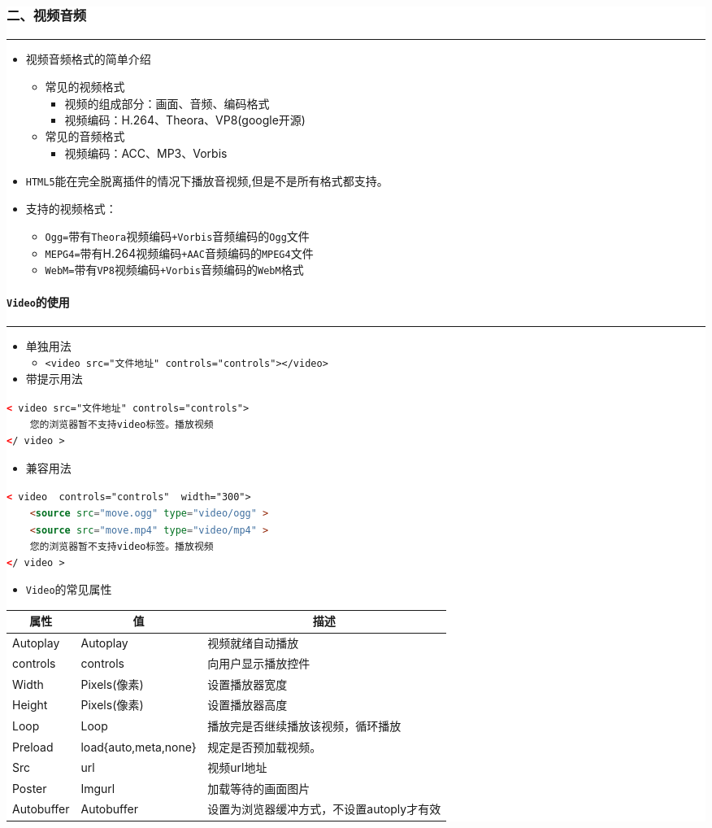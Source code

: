 	
### 二、视频音频
---

- 视频音频格式的简单介绍
  - 常见的视频格式
    - 视频的组成部分：画面、音频、编码格式
    - 视频编码：H.264、Theora、VP8(google开源)
  - 常见的音频格式
    - 视频编码：ACC、MP3、Vorbis


- `HTML5`能在完全脱离插件的情况下播放音视频,但是不是所有格式都支持。
- 支持的视频格式：
    - `Ogg=`带有`Theora`视频编码`+Vorbis`音频编码的`Ogg`文件
    - `MEPG4=`带有H.264视频编码`+AAC`音频编码的`MPEG4`文件
    - `WebM=`带有`VP8`视频编码`+Vorbis`音频编码的`WebM`格式

#### `Video`的使用
---

- 单独用法
  - `<video src="文件地址" controls="controls"></video>`
- 带提示用法

```html
< video src="文件地址" controls="controls">
	您的浏览器暂不支持video标签。播放视频
</ video >
```

- 兼容用法

```html
< video  controls="controls"  width="300">
	<source src="move.ogg" type="video/ogg" >
	<source src="move.mp4" type="video/mp4" >
	您的浏览器暂不支持video标签。播放视频
</ video >
```

- `Video`的常见属性

|属性|	值|	描述|
|---|---|---|
|Autoplay|	Autoplay|	视频就绪自动播放|
|controls|	controls|	向用户显示播放控件|
|Width|	Pixels(像素)|	设置播放器宽度|
|Height|	Pixels(像素)|	设置播放器高度|
|Loop|	Loop|	播放完是否继续播放该视频，循环播放|
|Preload	|load{auto,meta,none}|	规定是否预加载视频。|
|Src	|url	|视频url地址|
|Poster|	Imgurl	|加载等待的画面图片|
|Autobuffer|	Autobuffer	|设置为浏览器缓冲方式，不设置autoply才有效|

